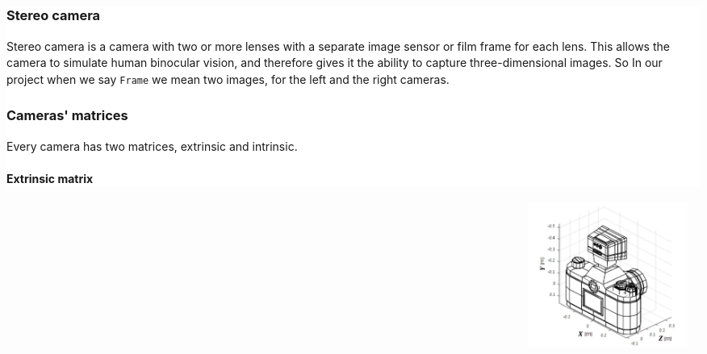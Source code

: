 
### Stereo camera
Stereo camera is a camera with two or more lenses with a separate image sensor or
film frame for each lens. This allows the camera to simulate human binocular vision, 
and therefore gives it the ability to capture three-dimensional images. So In our project 
when we say `Frame` we mean two images, for the left and the right cameras.


### Cameras' matrices
Every camera has two matrices, extrinsic and intrinsic.

#### Extrinsic matrix
<img src=README_Images/KITTI/ExCam.png width="230" height="180" align="right">
